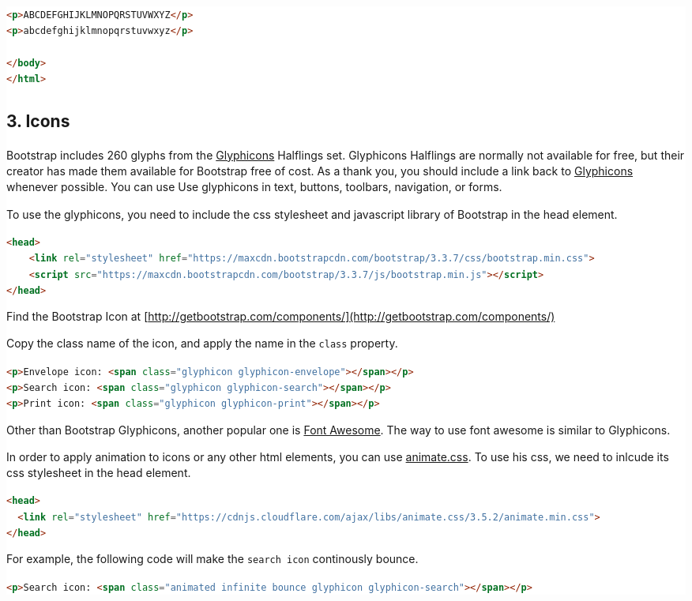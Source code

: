 ```html
<p>ABCDEFGHIJKLMNOPQRSTUVWXYZ</p>
<p>abcdefghijklmnopqrstuvwxyz</p>

</body>
</html>
```

## 3. Icons

Bootstrap includes 260 glyphs from the [Glyphicons](http://getbootstrap.com/components/#glyphicons) Halflings set. Glyphicons Halflings are normally not available for free, but their creator has made them available for Bootstrap free of cost. As a thank you, you should include a link back to [Glyphicons](http://getbootstrap.com/components/#glyphicons) whenever possible. You can use Use glyphicons in text, buttons, toolbars, navigation, or forms.

To use the glyphicons, you need to include the css stylesheet and javascript library of Bootstrap in the head element.

```html
<head>
    <link rel="stylesheet" href="https://maxcdn.bootstrapcdn.com/bootstrap/3.3.7/css/bootstrap.min.css">
    <script src="https://maxcdn.bootstrapcdn.com/bootstrap/3.3.7/js/bootstrap.min.js"></script>
</head>
```

Find the Bootstrap Icon at [http://getbootstrap.com/components/](http://getbootstrap.com/components/)

Copy the class name of the icon, and apply the name in the `class` property.

```html
<p>Envelope icon: <span class="glyphicon glyphicon-envelope"></span></p>
<p>Search icon: <span class="glyphicon glyphicon-search"></span></p>
<p>Print icon: <span class="glyphicon glyphicon-print"></span></p>
```

Other than Bootstrap Glyphicons, another popular one is [Font Awesome](http://fontawesome.io/). The way to use font awesome is similar to Glyphicons.

In order to apply animation to icons or any other html elements, you can use [animate.css](https://daneden.github.io/animate.css/). To use his css, we need to inlcude its css stylesheet in the head element.

```html
<head>
  <link rel="stylesheet" href="https://cdnjs.cloudflare.com/ajax/libs/animate.css/3.5.2/animate.min.css">
</head>
```

For example, the following code will make the `search icon` continously bounce.

```html
<p>Search icon: <span class="animated infinite bounce glyphicon glyphicon-search"></span></p>
```
